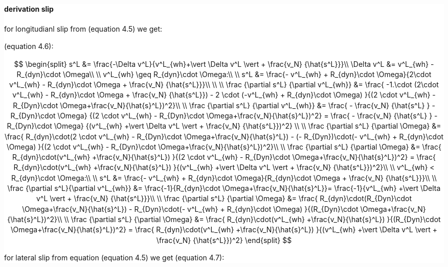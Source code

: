 #### derivation slip

for longitudianl slip from (equation 4.5) we get:

(equation 4.6):

$$
\begin{split}
s^L &= \frac{-\Delta v^L}{v^L_{wh}+\vert \Delta v^L \vert + \frac{v_N} {\hat{s^L}}}\\
\Delta v^L &= v^L_{wh} - R_{dyn}\cdot \Omega\\
\\
v^L_{wh} \geq R_{dyn}\cdot \Omega:\\
\\
s^L &= \frac{- v^L_{wh} + R_{dyn}\cdot \Omega}{2\cdot v^L_{wh} - R_{dyn}\cdot \Omega + \frac{v_N} {\hat{s^L}}}\\
\\
\\
\frac {\partial s^L} {\partial v^L_{wh}} &= \frac{ -1.\cdot (2\cdot v^L_{wh} - R_{dyn}\cdot \Omega + \frac{v_N} {\hat{s^L}}) - 2 \cdot  
 (-v^L_{wh} + R_{dyn}\cdot \Omega) }{(2 \cdot v^L_{wh} - R_{Dyn}\cdot \Omega+\frac{v_N}{\hat{s}^L})^2}\\
\\
\frac {\partial s^L} {\partial v^L_{wh}} &= \frac{ - \frac{v_N} {\hat{s^L} } - R_{Dyn}\cdot \Omega} {(2 \cdot v^L_{wh} - R_{Dyn}\cdot \Omega+\frac{v_N}{\hat{s}^L})^2} = \frac{ - \frac{v_N} {\hat{s^L} } - R_{Dyn}\cdot \Omega} {(v^L_{wh} +\vert \Delta v^L \vert + \frac{v_N} {\hat{s^L}})^2} \\
\\
\frac {\partial s^L} {\partial \Omega} &= \frac{ R_{dyn}\cdot(2 \cdot v^L_{wh} - R_{Dyn}\cdot \Omega+\frac{v_N}{\hat{s}^L}) - (- R_{Dyn})\cdot(- v^L_{wh} + R_{dyn}\cdot \Omega) }{(2 \cdot v^L_{wh} - R_{Dyn}\cdot \Omega+\frac{v_N}{\hat{s}^L})^2}\\
\\
\frac {\partial s^L} {\partial \Omega} &= \frac{ R_{dyn}\cdot(v^L_{wh} +\frac{v_N}{\hat{s}^L}) }{(2 \cdot v^L_{wh} - R_{Dyn}\cdot \Omega+\frac{v_N}{\hat{s}^L})^2} = \frac{ R_{dyn}\cdot(v^L_{wh} +\frac{v_N}{\hat{s}^L}) }{(v^L_{wh} +\vert \Delta v^L \vert + \frac{v_N} {\hat{s^L}})^2}\\
\\
v^L_{wh} < R_{dyn}\cdot \Omega:\\
\\
s^L &= \frac{- v^L_{wh} + R_{dyn}\cdot \Omega}{R_{dyn}\cdot \Omega + \frac{v_N} {\hat{s^L}}}\\
\\
\frac {\partial s^L}{\partial v^L_{wh}} &= \frac{-1}{R_{dyn}\cdot \Omega+\frac{v_N}{\hat{s}^L}}= \frac{-1}{v^L_{wh} +\vert \Delta v^L \vert + \frac{v_N} {\hat{s^L}}}\\
\\
\frac {\partial s^L} {\partial \Omega} &= \frac{ R_{dyn}\cdot(R_{Dyn}\cdot \Omega+\frac{v_N}{\hat{s}^L}) - R_{Dyn}\cdot(- v^L_{wh} + R_{dyn}\cdot \Omega) }{(R_{Dyn}\cdot \Omega+\frac{v_N}{\hat{s}^L})^2}\\
\\
\frac {\partial s^L} {\partial \Omega} &= \frac{ R_{dyn}\cdot(v^L_{wh} +\frac{v_N}{\hat{s}^L}) }{(R_{Dyn}\cdot \Omega+\frac{v_N}{\hat{s}^L})^2} = \frac{ R_{dyn}\cdot(v^L_{wh} +\frac{v_N}{\hat{s}^L}) }{(v^L_{wh} +\vert \Delta v^L \vert + \frac{v_N} {\hat{s^L}})^2}
\end{split}
$$

for lateral slip from equation (equation 4.5) we get
(equation 4.7):
